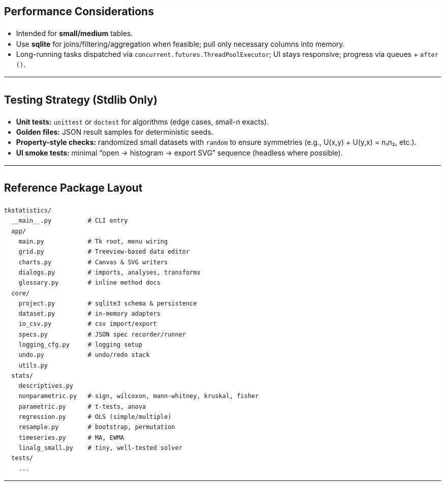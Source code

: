
## Performance Considerations

* Intended for **small/medium** tables.
* Use **sqlite** for joins/filtering/aggregation when feasible; pull only necessary columns into memory.
* Long-running tasks dispatched via `concurrent.futures.ThreadPoolExecutor`; UI stays responsive; progress via queues + `after()`.

---

## Testing Strategy (Stdlib Only)

* **Unit tests:** `unittest` or `doctest` for algorithms (edge cases, small-n exacts).
* **Golden files:** JSON result samples for deterministic seeds.
* **Property-style checks:** randomized small datasets with `random` to ensure symmetries (e.g., U(x,y) + U(y,x) = n₁n₂, etc.).
* **UI smoke tests:** minimal “open → histogram → export SVG” sequence (headless where possible).

---

## Reference Package Layout

```
tkstatistics/
  __main__.py          # CLI entry
  app/
    main.py            # Tk root, menu wiring
    grid.py            # Treeview-based data editor
    charts.py          # Canvas & SVG writers
    dialogs.py         # imports, analyses, transforms
    glossary.py        # inline method docs
  core/
    project.py         # sqlite3 schema & persistence
    dataset.py         # in-memory adapters
    io_csv.py          # csv import/export
    specs.py           # JSON spec recorder/runner
    logging_cfg.py     # logging setup
    undo.py            # undo/redo stack
    utils.py
  stats/
    descriptives.py
    nonparametric.py   # sign, wilcoxon, mann-whitney, kruskal, fisher
    parametric.py      # t-tests, anova
    regression.py      # OLS (simple/multiple)
    resample.py        # bootstrap, permutation
    timeseries.py      # MA, EWMA
    linalg_small.py    # tiny, well-tested solver
  tests/
    ...
```

---